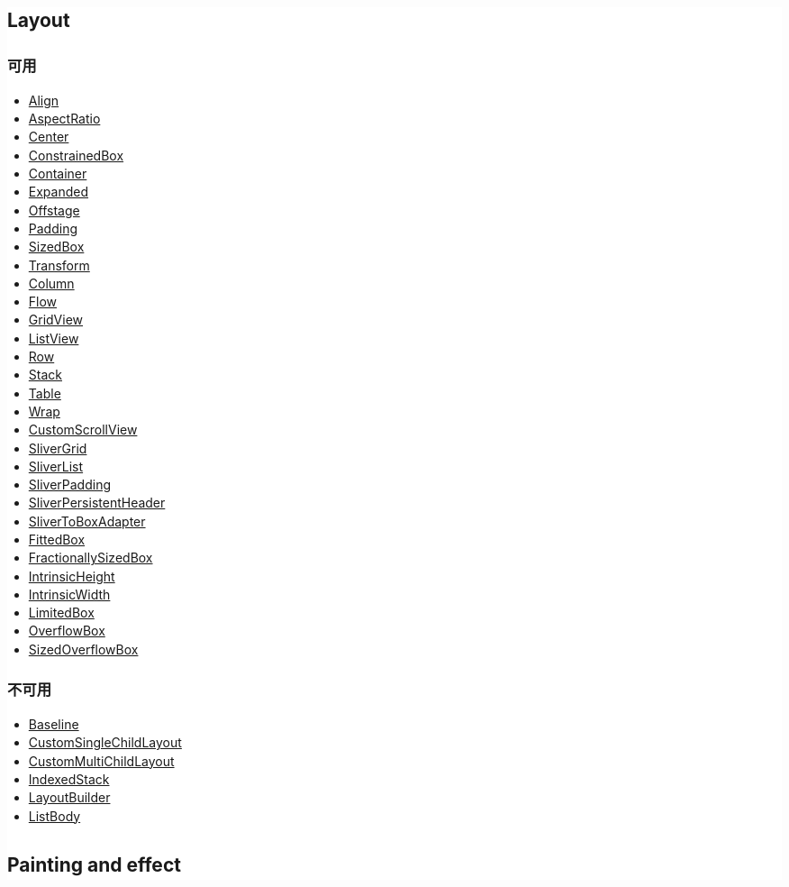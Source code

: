 ## Layout

### 可用

- [Align](https://api.flutter.dev/flutter/widgets/Align-class.html)
- [AspectRatio](https://api.flutter.dev/flutter/widgets/AspectRatio-class.html)
- [Center](https://api.flutter.dev/flutter/widgets/Center-class.html)
- [ConstrainedBox](https://api.flutter.dev/flutter/widgets/ConstrainedBox-class.html)
- [Container](https://api.flutter.dev/flutter/widgets/Container-class.html)
- [Expanded](https://api.flutter.dev/flutter/widgets/Expanded-class.html)
- [Offstage](https://api.flutter.dev/flutter/widgets/Offstage-class.html)
- [Padding](https://api.flutter.dev/flutter/widgets/Padding-class.html)
- [SizedBox](https://api.flutter.dev/flutter/widgets/SizedBox-class.html)
- [Transform](https://api.flutter.dev/flutter/widgets/Transform-class.html)
- [Column](https://api.flutter.dev/flutter/widgets/Column-class.html)
- [Flow](https://api.flutter.dev/flutter/widgets/Flow-class.html)
- [GridView](https://api.flutter.dev/flutter/widgets/GridView-class.html)
- [ListView](https://api.flutter.dev/flutter/widgets/ListView-class.html)
- [Row](https://api.flutter.dev/flutter/widgets/Row-class.html)
- [Stack](https://api.flutter.dev/flutter/widgets/Stack-class.html)
- [Table](https://api.flutter.dev/flutter/widgets/Table-class.html)
- [Wrap](https://api.flutter.dev/flutter/widgets/Wrap-class.html)
- [CustomScrollView](https://api.flutter.dev/flutter/widgets/CustomScrollView-class.html)
- [SliverGrid](https://api.flutter.dev/flutter/widgets/SliverGrid-class.html)
- [SliverList](https://api.flutter.dev/flutter/widgets/SliverList-class.html)
- [SliverPadding](https://api.flutter.dev/flutter/widgets/SliverPadding-class.html)
- [SliverPersistentHeader](https://api.flutter.dev/flutter/widgets/SliverPersistentHeader-class.html)
- [SliverToBoxAdapter](https://api.flutter.dev/flutter/widgets/SliverToBoxAdapter-class.html)
- [FittedBox](https://api.flutter.dev/flutter/widgets/FittedBox-class.html)
- [FractionallySizedBox](https://api.flutter.dev/flutter/widgets/FractionallySizedBox-class.html)
- [IntrinsicHeight](https://api.flutter.dev/flutter/widgets/IntrinsicHeight-class.html)
- [IntrinsicWidth](https://api.flutter.dev/flutter/widgets/IntrinsicWidth-class.html)
- [LimitedBox](https://api.flutter.dev/flutter/widgets/LimitedBox-class.html)
- [OverflowBox](https://api.flutter.dev/flutter/widgets/OverflowBox-class.html)
- [SizedOverflowBox](https://api.flutter.dev/flutter/widgets/SizedOverflowBox-class.html)

### 不可用

- [Baseline](https://api.flutter.dev/flutter/widgets/Baseline-class.html)
- [CustomSingleChildLayout](https://api.flutter.dev/flutter/widgets/CustomSingleChildLayout-class.html)
- [CustomMultiChildLayout](https://api.flutter.dev/flutter/widgets/CustomMultiChildLayout-class.html)
- [IndexedStack](https://api.flutter.dev/flutter/widgets/IndexedStack-class.html)
- [LayoutBuilder](https://api.flutter.dev/flutter/widgets/LayoutBuilder-class.html)
- [ListBody](https://api.flutter.dev/flutter/widgets/ListBody-class.html)

## Painting and effect
